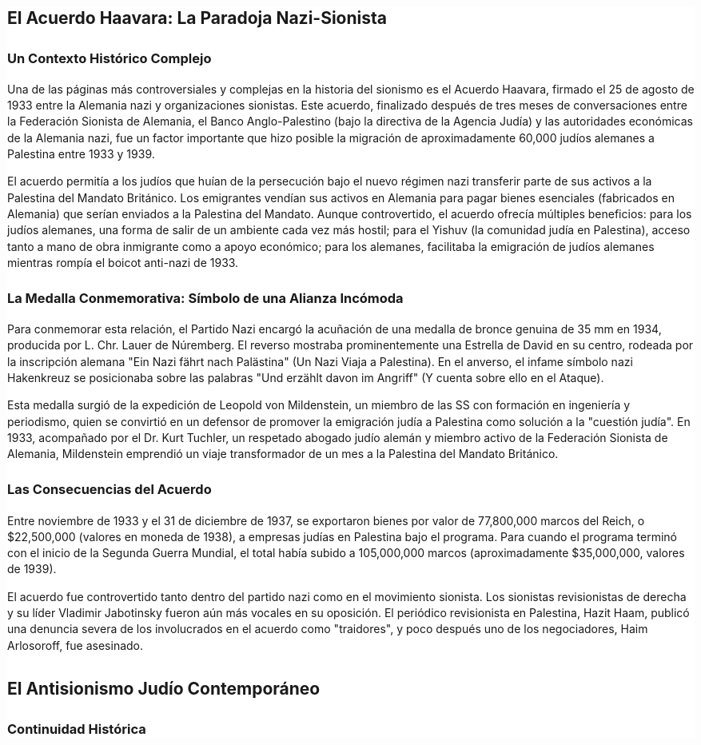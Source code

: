 ## El Acuerdo Haavara: La Paradoja Nazi-Sionista

### Un Contexto Histórico Complejo

Una de las páginas más controversiales y complejas en la historia del sionismo es el Acuerdo Haavara, firmado el 25 de agosto de 1933 entre la Alemania nazi y organizaciones sionistas. Este acuerdo, finalizado después de tres meses de conversaciones entre la Federación Sionista de Alemania, el Banco Anglo-Palestino (bajo la directiva de la Agencia Judía) y las autoridades económicas de la Alemania nazi, fue un factor importante que hizo posible la migración de aproximadamente 60,000 judíos alemanes a Palestina entre 1933 y 1939.

El acuerdo permitía a los judíos que huían de la persecución bajo el nuevo régimen nazi transferir parte de sus activos a la Palestina del Mandato Británico. Los emigrantes vendían sus activos en Alemania para pagar bienes esenciales (fabricados en Alemania) que serían enviados a la Palestina del Mandato. Aunque controvertido, el acuerdo ofrecía múltiples beneficios: para los judíos alemanes, una forma de salir de un ambiente cada vez más hostil; para el Yishuv (la comunidad judía en Palestina), acceso tanto a mano de obra inmigrante como a apoyo económico; para los alemanes, facilitaba la emigración de judíos alemanes mientras rompía el boicot anti-nazi de 1933.

### La Medalla Conmemorativa: Símbolo de una Alianza Incómoda

Para conmemorar esta relación, el Partido Nazi encargó la acuñación de una medalla de bronce genuina de 35 mm en 1934, producida por L. Chr. Lauer de Núremberg. El reverso mostraba prominentemente una Estrella de David en su centro, rodeada por la inscripción alemana "Ein Nazi fährt nach Palästina" (Un Nazi Viaja a Palestina). En el anverso, el infame símbolo nazi Hakenkreuz se posicionaba sobre las palabras "Und erzählt davon im Angriff" (Y cuenta sobre ello en el Ataque).

Esta medalla surgió de la expedición de Leopold von Mildenstein, un miembro de las SS con formación en ingeniería y periodismo, quien se convirtió en un defensor de promover la emigración judía a Palestina como solución a la "cuestión judía". En 1933, acompañado por el Dr. Kurt Tuchler, un respetado abogado judío alemán y miembro activo de la Federación Sionista de Alemania, Mildenstein emprendió un viaje transformador de un mes a la Palestina del Mandato Británico.

### Las Consecuencias del Acuerdo

Entre noviembre de 1933 y el 31 de diciembre de 1937, se exportaron bienes por valor de 77,800,000 marcos del Reich, o $22,500,000 (valores en moneda de 1938), a empresas judías en Palestina bajo el programa. Para cuando el programa terminó con el inicio de la Segunda Guerra Mundial, el total había subido a 105,000,000 marcos (aproximadamente $35,000,000, valores de 1939).

El acuerdo fue controvertido tanto dentro del partido nazi como en el movimiento sionista. Los sionistas revisionistas de derecha y su líder Vladimir Jabotinsky fueron aún más vocales en su oposición. El periódico revisionista en Palestina, Hazit Haam, publicó una denuncia severa de los involucrados en el acuerdo como "traidores", y poco después uno de los negociadores, Haim Arlosoroff, fue asesinado.

## El Antisionismo Judío Contemporáneo

### Continuidad Histórica
